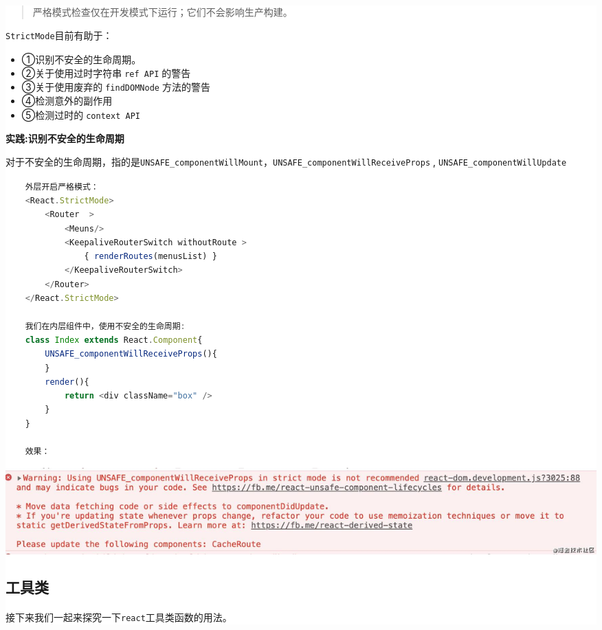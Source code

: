 > 严格模式检查仅在开发模式下运行；它们不会影响生产构建。

`StrictMode`目前有助于：

  * ①识别不安全的生命周期。
  * ②关于使用过时字符串 `ref API` 的警告
  * ③关于使用废弃的 `findDOMNode` 方法的警告
  * ④检测意外的副作用
  * ⑤检测过时的 `context API`

**实践:识别不安全的生命周期**

对于不安全的生命周期，指的是`UNSAFE_componentWillMount`，`UNSAFE_componentWillReceiveProps` ,
`UNSAFE_componentWillUpdate`
```javascript
    外层开启严格模式：
    <React.StrictMode>
        <Router  >
            <Meuns/>
            <KeepaliveRouterSwitch withoutRoute >
                { renderRoutes(menusList) }
            </KeepaliveRouterSwitch>
        </Router>
    </React.StrictMode>

    我们在内层组件中，使用不安全的生命周期:
    class Index extends React.Component{
        UNSAFE_componentWillReceiveProps(){
        }
        render(){
            return <div className="box" />
        }
    }

    效果：
```

![](/images/s_poetries_work_images_202203211402367.png)

## 工具类

接下来我们一起来探究一下`react`工具类函数的用法。
